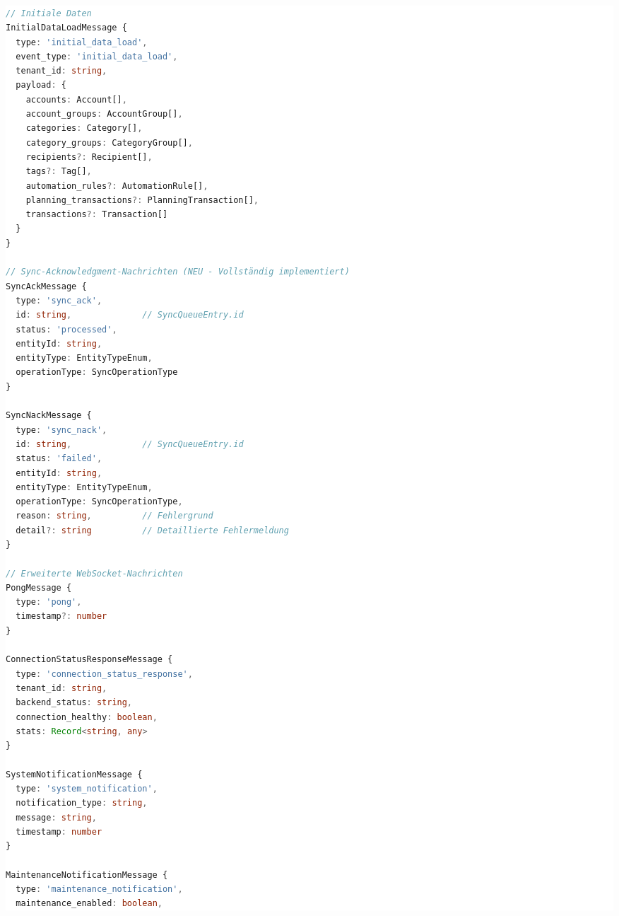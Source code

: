 ```typescript
// Initiale Daten
InitialDataLoadMessage {
  type: 'initial_data_load',
  event_type: 'initial_data_load',
  tenant_id: string,
  payload: {
    accounts: Account[],
    account_groups: AccountGroup[],
    categories: Category[],
    category_groups: CategoryGroup[],
    recipients?: Recipient[],
    tags?: Tag[],
    automation_rules?: AutomationRule[],
    planning_transactions?: PlanningTransaction[],
    transactions?: Transaction[]
  }
}

// Sync-Acknowledgment-Nachrichten (NEU - Vollständig implementiert)
SyncAckMessage {
  type: 'sync_ack',
  id: string,              // SyncQueueEntry.id
  status: 'processed',
  entityId: string,
  entityType: EntityTypeEnum,
  operationType: SyncOperationType
}

SyncNackMessage {
  type: 'sync_nack',
  id: string,              // SyncQueueEntry.id
  status: 'failed',
  entityId: string,
  entityType: EntityTypeEnum,
  operationType: SyncOperationType,
  reason: string,          // Fehlergrund
  detail?: string          // Detaillierte Fehlermeldung
}

// Erweiterte WebSocket-Nachrichten
PongMessage {
  type: 'pong',
  timestamp?: number
}

ConnectionStatusResponseMessage {
  type: 'connection_status_response',
  tenant_id: string,
  backend_status: string,
  connection_healthy: boolean,
  stats: Record<string, any>
}

SystemNotificationMessage {
  type: 'system_notification',
  notification_type: string,
  message: string,
  timestamp: number
}

MaintenanceNotificationMessage {
  type: 'maintenance_notification',
  maintenance_enabled: boolean,
```